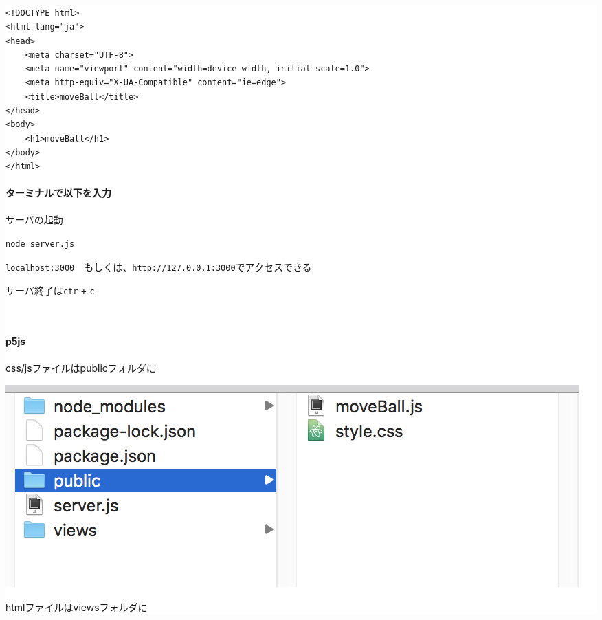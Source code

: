 ```
<!DOCTYPE html>
<html lang="ja">
<head>
    <meta charset="UTF-8">
    <meta name="viewport" content="width=device-width, initial-scale=1.0">
    <meta http-equiv="X-UA-Compatible" content="ie=edge">
    <title>moveBall</title>
</head>
<body>
    <h1>moveBall</h1>
</body>
</html>
```


#### ターミナルで以下を入力

サーバの起動

```
node server.js
```


`localhost:3000`　もしくは、`http://127.0.0.1:3000`でアクセスできる


サーバ終了は`ctr` + `c`

<br>


#### p5js
css/jsファイルはpublicフォルダに

![](img/node_test1.png)

htmlファイルはviewsフォルダに
